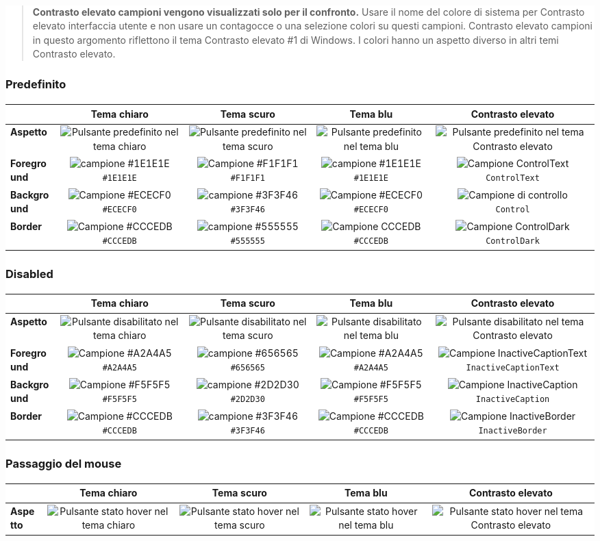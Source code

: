 > **Contrasto elevato campioni vengono visualizzati solo per il confronto.** Usare il nome del colore di sistema per Contrasto elevato interfaccia utente e non usare un contagocce o una selezione colori su questi campioni. Contrasto elevato campioni in questo argomento riflettono il tema Contrasto elevato #1 di Windows. I colori hanno un aspetto diverso in altri temi Contrasto elevato.

### <a name="default"></a>Predefinito

| | Tema chiaro | Tema scuro | Tema blu | Contrasto elevato |
| --- | :---: | :---: | :---: | :---: |
|**Aspetto**| ![Pulsante predefinito nel tema chiaro](../../extensibility/ux-guidelines/media/03.03.Button.controls.default.png "Pulsante predefinito nel tema chiaro") | ![Pulsante predefinito nel tema scuro](../../extensibility/ux-guidelines/media/03.03.Button.controls.default.dark.png "Pulsante predefinito nel tema scuro") | ![Pulsante predefinito nel tema blu](../../extensibility/ux-guidelines/media/03.03.Button.controls.default.blue.png "Pulsante predefinito nel tema blu") | ![Pulsante predefinito nel tema Contrasto elevato](../../extensibility/ux-guidelines/media/03.03.Button.controls.default.hc.png "Pulsante predefinito nel tema Contrasto elevato") |
|**Foreground**| ![campione #1E1E1E](../../extensibility/ux-guidelines/media/1E1E1E.png "campione #1E1E1E")<br />`#1E1E1E` | ![Campione #F1F1F1](../../extensibility/ux-guidelines/media/F1F1F1.png "Campione #F1F1F1")<br />`#F1F1F1` | ![campione #1E1E1E](../../extensibility/ux-guidelines/media/1E1E1E.png "campione #1E1E1E")<br />`#1E1E1E` | ![Campione ControlText](../../extensibility/ux-guidelines/media/HCControlText.png "Campione ControlText")<br />`ControlText` |
|**Background**| ![Campione #ECECF0](../../extensibility/ux-guidelines/media/ECECF0.png "Campione #ECECF0")<br />`#ECECF0` | ![campione #3F3F46](../../extensibility/ux-guidelines/media/3F3F46.png "campione #3F3F46")<br />`#3F3F46` | ![Campione #ECECF0](../../extensibility/ux-guidelines/media/ECECF0.png "Campione #ECECF0")<br />`#ECECF0` | ![Campione di controllo](../../extensibility/ux-guidelines/media/HCControl.png "Campione di controllo")<br />`Control` |
|**Border**| ![Campione #CCCEDB](../../extensibility/ux-guidelines/media/CCCEDB.png "Campione #CCCEDB")<br />`#CCCEDB` | ![campione #555555](../../extensibility/ux-guidelines/media/555555.png "campione #555555")<br />`#555555` | ![Campione CCCEDB](../../extensibility/ux-guidelines/media/CCCEDB.png "Campione CCCEDB")<br />`#CCCEDB` | ![Campione ControlDark](../../extensibility/ux-guidelines/media/HCControlDark.png "Campione ControlDark")<br />`ControlDark` |

### <a name="disabled"></a>Disabled

| | Tema chiaro | Tema scuro | Tema blu | Contrasto elevato |
| --- | :---: | :---: | :---: | :---: |
|**Aspetto**| ![Pulsante disabilitato nel tema chiaro](../../extensibility/ux-guidelines/media/03.03.Button.controls.disabled.png "Pulsante disabilitato nel tema chiaro") | ![Pulsante disabilitato nel tema scuro](../../extensibility/ux-guidelines/media/03.03.Button.controls.disabled.dark.png "Pulsante disabilitato nel tema scuro") | ![Pulsante disabilitato nel tema blu](../../extensibility/ux-guidelines/media/03.03.Button.controls.disabled.blue.png "Pulsante disabilitato nel tema blu") | ![Pulsante disabilitato nel tema Contrasto elevato](../../extensibility/ux-guidelines/media/03.03.Button.controls.disabled.hc.png "Pulsante disabilitato nel tema Contrasto elevato") |
|**Foreground**| ![Campione #A2A4A5](../../extensibility/ux-guidelines/media/A2A4A5.png "Campione #A2A4A5")<br />`#A2A4A5` | ![campione #656565](../../extensibility/ux-guidelines/media/656565.png "campione #656565")<br />`#656565` | ![Campione #A2A4A5](../../extensibility/ux-guidelines/media/A2A4A5.png "Campione #A2A4A5")<br />`#A2A4A5` | ![Campione InactiveCaptionText](../../extensibility/ux-guidelines/media/HCInactiveCaptionText.png "Campione InactiveCaptionText")<br />`InactiveCaptionText` |
|**Background**| ![Campione #F5F5F5](../../extensibility/ux-guidelines/media/F5F5F5.png "Campione #F5F5F5")<br />`#F5F5F5` | ![campione #2D2D30](../../extensibility/ux-guidelines/media/2D2D30.png "campione #2D2D30")<br />`#2D2D30` | ![Campione #F5F5F5](../../extensibility/ux-guidelines/media/F5F5F5.png "Campione #F5F5F5")<br />`#F5F5F5` | ![Campione InactiveCaption](../../extensibility/ux-guidelines/media/HCInactiveCaption.png "Campione InactiveCaption")<br />`InactiveCaption` |
|**Border**| ![Campione #CCCEDB](../../extensibility/ux-guidelines/media/CCCEDB.png "Campione #CCCEDB")<br />`#CCCEDB` | ![campione #3F3F46](../../extensibility/ux-guidelines/media/3F3F46.png "campione #3F3F46")<br />`#3F3F46` | ![Campione #CCCEDB](../../extensibility/ux-guidelines/media/CCCEDB.png "Campione #CCCEDB")<br />`#CCCEDB` | ![Campione InactiveBorder](../../extensibility/ux-guidelines/media/HCInactiveBorder.png "Campione InactiveBorder")<br />`InactiveBorder` |

### <a name="hover"></a>Passaggio del mouse

| | Tema chiaro | Tema scuro | Tema blu | Contrasto elevato |
| --- | :---: | :---: | :---: | :---: |
|**Aspetto**| ![Pulsante stato hover nel tema chiaro](../../extensibility/ux-guidelines/media/03.03.Button.controls.hover.png "Pulsante stato hover nel tema chiaro") | ![Pulsante stato hover nel tema scuro](../../extensibility/ux-guidelines/media/03.03.Button.controls.hover.dark.png "Pulsante stato hover nel tema scuro") | ![Pulsante stato hover nel tema blu](../../extensibility/ux-guidelines/media/03.03.Button.controls.hover.blue.png "Pulsante stato hover nel tema blu") | ![Pulsante stato hover nel tema Contrasto elevato](../../extensibility/ux-guidelines/media/03.03.Button.controls.hpf.hc.png "Pulsante stato hover nel tema Contrasto elevato") |